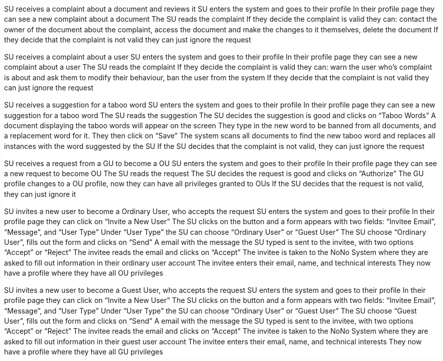 SU receives a complaint about a document and reviews it
SU enters the system and goes to their profile
In their profile page they can see a new complaint about a document
The SU reads the complaint
If they decide the complaint is valid they can: contact the owner of the document about the complaint, access the document and make the changes to it themselves, delete the document
If they decide that the complaint is not valid they can just ignore the request

SU receives a complaint about a user
SU enters the system and goes to their profile
In their profile page they can see a new complaint about a user
The SU reads the complaint
If they decide the complaint is valid they can: warn the user who’s complaint is about and ask them to modify their behaviour, ban the user from the system
If they decide that the complaint is not valid they can just ignore the request

SU receives a suggestion for a taboo word
SU enters the system and goes to their profile
In their profile page they can see a new suggestion for a taboo word
The SU reads the suggestion
The SU decides the suggestion is good and clicks on “Taboo Words” 
A document displaying the taboo words will appear on the screen
They type in the new word to be banned from all documents, and a replacement word for it. They then click on “Save”
The system scans all documents to find the new taboo word and replaces all instances with the word suggested by the SU 
If the SU decides that the complaint is not valid, they can just ignore the request

SU receives a request from a GU to become a OU
SU enters the system and goes to their profile
In their profile page they can see a new request to become OU
The SU reads the request
The SU decides the request is good and clicks on “Authorize”
The GU profile changes to a OU profile, now they can have all privileges granted to OUs
If the SU decides that the request is not valid, they can just ignore it

SU invites a new user to become a Ordinary User, who accepts the request
SU enters the system and goes to their profile
In their profile page they can click on “Invite a New User”
The SU clicks on the button and a form appears with two fields: “Invitee Email”, “Message”, and “User Type”
Under “User Type” the SU can choose “Ordinary User” or “Guest User”
The SU choose “Ordinary User”, fills out the form and clicks on “Send”
A email with the message the SU typed is sent to the invitee, with two options “Accept” or “Reject”
The invitee reads the email and clicks on “Accept”
The invitee is taken to the NoNo System where they are asked to fill out information in their ordinary user account
The invitee enters their email, name, and technical interests
They now have a profile where they have all OU privileges

SU invites a new user to become a Guest User, who accepts the request
SU enters the system and goes to their profile
In their profile page they can click on “Invite a New User”
The SU clicks on the button and a form appears with two fields: “Invitee Email”, “Message”, and “User Type”
Under “User Type” the SU can choose “Ordinary User” or “Guest User”
The SU choose “Guest User”, fills out the form and clicks on “Send”
A email with the message the SU typed is sent to the invitee, with two options “Accept” or “Reject”
The invitee reads the email and clicks on “Accept”
The invitee is taken to the NoNo System where they are asked to fill out information in their guest user account
The invitee enters their email, name, and technical interests
They now have a profile where they have all GU privileges
